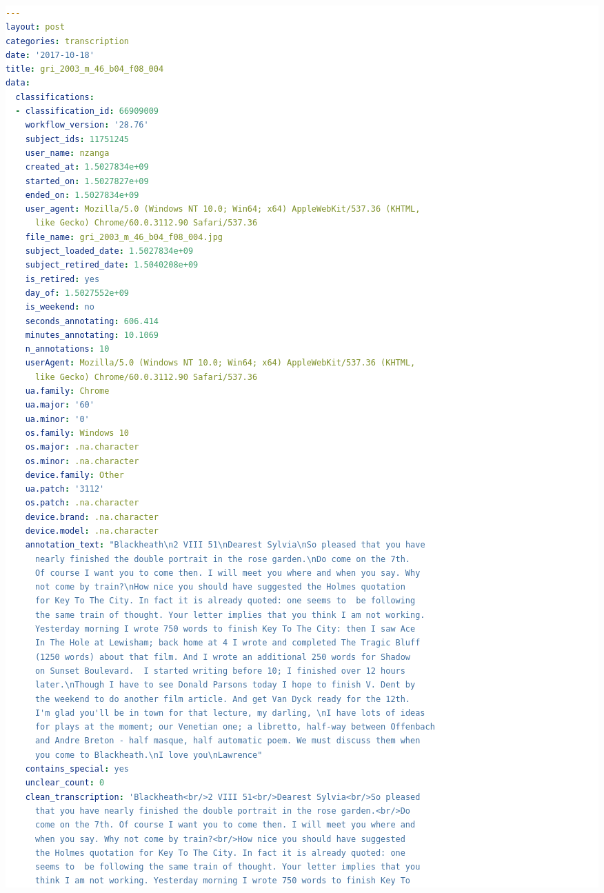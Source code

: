 ```yaml
---
layout: post
categories: transcription
date: '2017-10-18'
title: gri_2003_m_46_b04_f08_004
data:
  classifications:
  - classification_id: 66909009
    workflow_version: '28.76'
    subject_ids: 11751245
    user_name: nzanga
    created_at: 1.5027834e+09
    started_on: 1.5027827e+09
    ended_on: 1.5027834e+09
    user_agent: Mozilla/5.0 (Windows NT 10.0; Win64; x64) AppleWebKit/537.36 (KHTML,
      like Gecko) Chrome/60.0.3112.90 Safari/537.36
    file_name: gri_2003_m_46_b04_f08_004.jpg
    subject_loaded_date: 1.5027834e+09
    subject_retired_date: 1.5040208e+09
    is_retired: yes
    day_of: 1.5027552e+09
    is_weekend: no
    seconds_annotating: 606.414
    minutes_annotating: 10.1069
    n_annotations: 10
    userAgent: Mozilla/5.0 (Windows NT 10.0; Win64; x64) AppleWebKit/537.36 (KHTML,
      like Gecko) Chrome/60.0.3112.90 Safari/537.36
    ua.family: Chrome
    ua.major: '60'
    ua.minor: '0'
    os.family: Windows 10
    os.major: .na.character
    os.minor: .na.character
    device.family: Other
    ua.patch: '3112'
    os.patch: .na.character
    device.brand: .na.character
    device.model: .na.character
    annotation_text: "Blackheath\n2 VIII 51\nDearest Sylvia\nSo pleased that you have
      nearly finished the double portrait in the rose garden.\nDo come on the 7th.
      Of course I want you to come then. I will meet you where and when you say. Why
      not come by train?\nHow nice you should have suggested the Holmes quotation
      for Key To The City. In fact it is already quoted: one seems to  be following
      the same train of thought. Your letter implies that you think I am not working.
      Yesterday morning I wrote 750 words to finish Key To The City: then I saw Ace
      In The Hole at Lewisham; back home at 4 I wrote and completed The Tragic Bluff
      (1250 words) about that film. And I wrote an additional 250 words for Shadow
      on Sunset Boulevard.  I started writing before 10; I finished over 12 hours
      later.\nThough I have to see Donald Parsons today I hope to finish V. Dent by
      the weekend to do another film article. And get Van Dyck ready for the 12th.
      I'm glad you'll be in town for that lecture, my darling, \nI have lots of ideas
      for plays at the moment; our Venetian one; a libretto, half-way between Offenbach
      and Andre Breton - half masque, half automatic poem. We must discuss them when
      you come to Blackheath.\nI love you\nLawrence"
    contains_special: yes
    unclear_count: 0
    clean_transcription: 'Blackheath<br/>2 VIII 51<br/>Dearest Sylvia<br/>So pleased
      that you have nearly finished the double portrait in the rose garden.<br/>Do
      come on the 7th. Of course I want you to come then. I will meet you where and
      when you say. Why not come by train?<br/>How nice you should have suggested
      the Holmes quotation for Key To The City. In fact it is already quoted: one
      seems to  be following the same train of thought. Your letter implies that you
      think I am not working. Yesterday morning I wrote 750 words to finish Key To
```